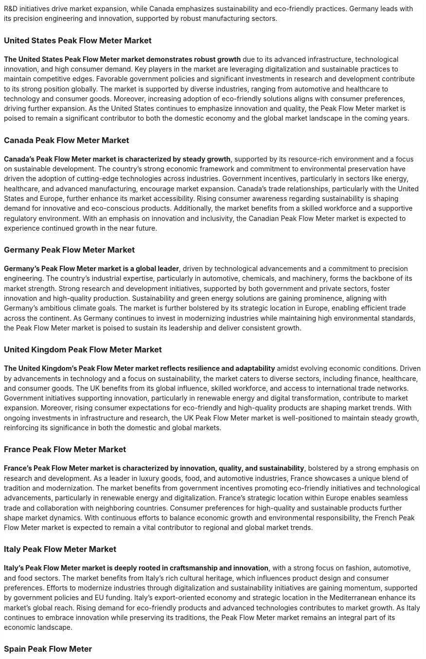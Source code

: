 R&amp;D initiatives drive market expansion, while Canada emphasizes sustainability and eco-friendly practices. Germany leads with its precision engineering and innovation, supported by robust manufacturing sectors.</span></em></p></blockquote><h3><strong>United States Peak Flow Meter Market</strong></h3><p><strong>The United States Peak Flow Meter market demonstrates robust growth</strong> due to its advanced infrastructure, technological innovation, and high consumer demand. Key players in the market are leveraging digitalization and sustainable practices to maintain competitive edges. Favorable government policies and significant investments in research and development contribute to its strong position globally. The market is supported by diverse industries, ranging from automotive and healthcare to technology and consumer goods. Moreover, increasing adoption of eco-friendly solutions aligns with consumer preferences, driving further expansion. As the United States continues to emphasize innovation and quality, the Peak Flow Meter market is poised to remain a significant contributor to both the domestic economy and the global market landscape in the coming years.</p><h3><strong>Canada Peak Flow Meter Market</strong></h3><p><strong>Canada&rsquo;s Peak Flow Meter market is characterized by steady growth</strong>, supported by its resource-rich environment and a focus on sustainable development. The country&rsquo;s strong economic framework and commitment to environmental preservation have driven the adoption of cutting-edge technologies across industries. Government incentives, particularly in sectors like energy, healthcare, and advanced manufacturing, encourage market expansion. Canada&rsquo;s trade relationships, particularly with the United States and Europe, further enhance its market accessibility. Rising consumer awareness regarding sustainability is shaping demand for innovative and eco-conscious products. Additionally, the market benefits from a skilled workforce and a supportive regulatory environment. With an emphasis on innovation and inclusivity, the Canadian Peak Flow Meter market is expected to experience continued growth in the near future.</p><h3><strong>Germany Peak Flow Meter Market</strong></h3><p><strong>Germany&rsquo;s Peak Flow Meter market is a global leader</strong>, driven by technological advancements and a commitment to precision engineering. The country&rsquo;s industrial expertise, particularly in automotive, chemicals, and machinery, forms the backbone of its market strength. Strong research and development initiatives, supported by both government and private sectors, foster innovation and high-quality production. Sustainability and green energy solutions are gaining prominence, aligning with Germany&rsquo;s ambitious climate goals. The market is further bolstered by its strategic location in Europe, enabling efficient trade across the continent. As Germany continues to invest in modernizing industries while maintaining high environmental standards, the Peak Flow Meter market is poised to sustain its leadership and deliver consistent growth.</p><h3><strong>United Kingdom Peak Flow Meter Market</strong></h3><p><strong>The United Kingdom&rsquo;s Peak Flow Meter market reflects resilience and adaptability</strong> amidst evolving economic conditions. Driven by advancements in technology and a focus on sustainability, the market caters to diverse sectors, including finance, healthcare, and consumer goods. The UK benefits from its global influence, skilled workforce, and access to international trade networks. Government initiatives supporting innovation, particularly in renewable energy and digital transformation, contribute to market expansion. Moreover, rising consumer expectations for eco-friendly and high-quality products are shaping market trends. With ongoing investments in infrastructure and research, the UK Peak Flow Meter market is well-positioned to maintain steady growth, reinforcing its significance in both the domestic and global markets.</p><h3><strong>France Peak Flow Meter Market</strong></h3><p><strong>France&rsquo;s Peak Flow Meter market is characterized by innovation, quality, and sustainability</strong>, bolstered by a strong emphasis on research and development. As a leader in luxury goods, food, and automotive industries, France showcases a unique blend of tradition and modernization. The market benefits from government incentives promoting eco-friendly initiatives and technological advancements, particularly in renewable energy and digitalization. France&rsquo;s strategic location within Europe enables seamless trade and collaboration with neighboring countries. Consumer preferences for high-quality and sustainable products further shape market dynamics. With continuous efforts to balance economic growth and environmental responsibility, the French Peak Flow Meter market is expected to remain a vital contributor to regional and global market trends.</p><h3><strong>Italy Peak Flow Meter Market</strong></h3><p><strong>Italy&rsquo;s Peak Flow Meter market is deeply rooted in craftsmanship and innovation</strong>, with a strong focus on fashion, automotive, and food sectors. The market benefits from Italy&rsquo;s rich cultural heritage, which influences product design and consumer preferences. Efforts to modernize industries through digitalization and sustainability initiatives are gaining momentum, supported by government policies and EU funding. Italy&rsquo;s export-oriented economy and strategic location in the Mediterranean enhance its market&rsquo;s global reach. Rising demand for eco-friendly products and advanced technologies contributes to market growth. As Italy continues to embrace innovation while preserving its traditions, the Peak Flow Meter market remains an integral part of its economic landscape.</p><h3><strong>Spain Peak Flow Meter